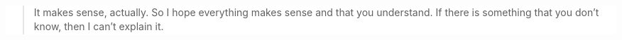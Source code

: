 > It makes sense, actually. So I hope everything makes sense and that you understand. If there is something that you don’t know, then I can’t explain it.
